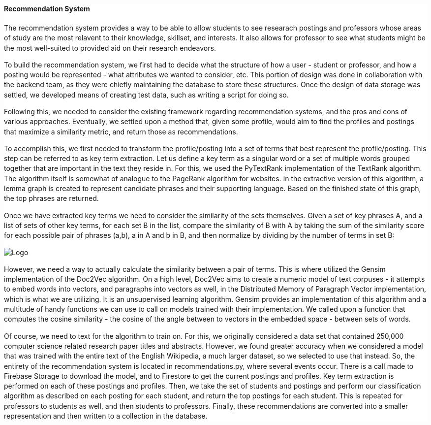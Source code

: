 
#### Recommendation System

The recommendation system provides a way to be able to allow students to see researach postings and professors whose areas of study are the most relavent to their knowledge, skillset, and interests. It also allows for professor to see what students might be the most well-suited to provided aid on their research endeavors.

To build the recommendation system, we first had to decide what the structure of how a user - student or professor, and how a posting would be represented - what attributes we wanted to consider, etc. This portion of design was done in collaboration with the backend team, as they were chiefly maintaining the database to store these structures. Once the design of data storage was settled, we developed means of creating test data, such as writing a script for doing so. 

Following this, we needed to consider the existing framework regarding recommendation systems, and the pros and cons of various approaches. Eventually, we settled upon a method that, given some profile, would aim to find the profiles and postings that maximize a similarity metric, and return those as recommendations.

To accomplish this, we first needed to transform the profile/posting into a set of terms that best represent the profile/posting. This step can be referred to as key term extraction. Let us define a key term as a singular word or a set of multiple words grouped together that are important in the text they reside in. For this, we used the PyTextRank implementation of the TextRank algorithm. The algorithm itself is somewhat of analogue to the PageRank algorithm for websites. In the extractive version of this algorithm, a lemma graph is created to represent candidate phrases and their supporting language. Based on the finished state of this graph, the top phrases are returned.

 Once we have extracted key terms we need to consider the similarity of the sets themselves. Given a set of key phrases A, and a list of sets of other key terms, for each set B in the list, compare the similarity of B with A by taking the sum of the similarity score for each possible pair of phrases (a,b), a in A and b in B, and then normalize by dividing by the number of terms in set B:

 <img src="https://raw.githubusercontent.com/DSC-UIUC/rbay-data-ml/master/recommendation_scratch_space/sim_set_formula.png" alt="Logo">

However, we need a way to actually calculate the similarity between a pair of terms. This is where utilized the Gensim implementation of the Doc2Vec algorithm. On a high level, Doc2Vec aims to create a numeric model of text corpuses - it attempts to embed words into vectors, and paragraphs into vectors as well, in the Distributed Memory of Paragraph Vector implementation, which is what we are utilizing.  It is an unsupervised learning algorithm. Gensim provides an implementation of this algorithm and a multitude of handy functions we can use to call on models trained with their implementation. We called upon a function that computes the cosine similarity - the cosine of the angle between to vectors in the embedded space - between sets of words.

Of course, we need to text for the algorithm to train on. For this, we originally considered a data set that contained 250,000 computer science related research paper titles and abstracts. However, we found greater accuracy when we considered a model that was trained with the entire text of the English Wikipedia, a much larger dataset, so we selected to use that instead.
So, the entirety of the recommendation system is located in recommendations.py, where several events occur. There is a call made to Firebase Storage to download the model, and to Firestore to get the current postings and profiles. Key term extraction is performed on each of these postings and profiles. Then, we take the set of students and postings and perform our classification algorithm as described on each posting for each student, and return the top postings for each student. This is repeated for professors to students as well, and then students to professors. Finally, these recommendations are converted into a smaller representation and then written to a collection in the database.
